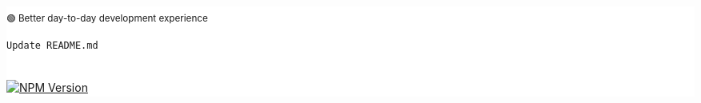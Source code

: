 <sub>🟢 Better day-to-day development experience</sub>
```
Update README.md
```

<br>

<a aria-label="overview" href="https://github.com/techor-dev/techor#ecosystem">
<picture>
    <source media="(prefers-color-scheme: dark)" srcset="https://img.shields.io/badge/%E2%AC%85%20back%20to%20contents-%20?color=212022&style=for-the-badge">
    <source media="(prefers-color-scheme: light)" srcset="https://img.shields.io/badge/%E2%AC%85%20back%20to%20contents-%20?color=f6f7f8&style=for-the-badge">
    <img alt="NPM Version" src="https://img.shields.io/badge/%E2%AC%85%20back%20to%20contents-%20?color=f6f7f8&style=for-the-badge">
</picture>
</a>